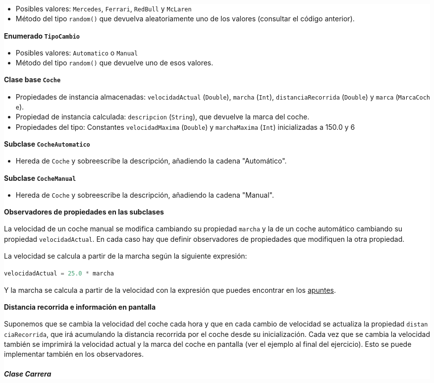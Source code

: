 - Posibles valores: `Mercedes`, `Ferrari`, `RedBull` y `McLaren`
- Método del tipo `random()` que devuelva aleatoriamente uno de los
  valores (consultar el código anterior).

**Enumerado `TipoCambio`**

- Posibles valores: `Automatico` o `Manual`
- Método del tipo `random()` que devuelve uno de esos valores.

**Clase base `Coche`**

- Propiedades de instancia almacenadas: `velocidadActual` (`Double`),
  `marcha` (`Int`), `distanciaRecorrida` (`Double`) y `marca`
  (`MarcaCoche`).
- Propiedad de instancia calculada: `descripcion` (`String`), que
  devuelve la marca del coche.
- Propiedades del tipo: Constantes `velocidadMaxima` (`Double`) y
  `marchaMaxima` (`Int`) inicializadas a 150.0 y 6

**Subclase `CocheAutomatico`**

- Hereda de `Coche` y sobreescribe la descripción, añadiendo la cadena
  "Automático".

**Subclase `CocheManual`**

- Hereda de `Coche` y sobreescribe la descripción, añadiendo la cadena
  "Manual".

**Observadores de propiedades en las subclases**

La velocidad de un coche manual se modifica cambiando su propiedad
`marcha` y la de un coche automático cambiando su propiedad
`velocidadActual`. En cada caso hay que definir observadores de
propiedades que modifiquen la otra propiedad.

La velocidad se calcula a partir de la marcha según la siguiente
expresión:

```swift
velocidadActual = 25.0 * marcha
```

Y la marcha se calcula a partir de la velocidad con la expresión que
puedes encontrar en los
[apuntes](http://domingogallardo.github.io/lpp/teoria/Tema06-ProgramacionOrientadaObjetosSwift.html).

**Distancia recorrida e información en pantalla**

Suponemos que se cambia la velocidad del coche cada hora y que en cada
cambio de velocidad se actualiza la propiedad `distanciaRecorrida`,
que irá acumulando la distancia recorrida por el coche desde su
inicialización. Cada vez que se cambia la velocidad también se
imprimirá la velocidad actual y la marca del coche en pantalla (ver el
ejemplo al final del ejercicio). Esto se puede implementar también en
los observadores.

##### Clase Carrera
